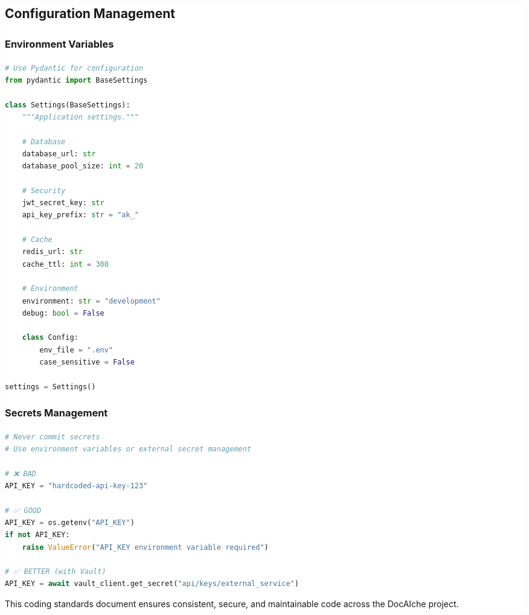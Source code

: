 ```
```

## Configuration Management

### Environment Variables
```python
# Use Pydantic for configuration
from pydantic import BaseSettings

class Settings(BaseSettings):
    """Application settings."""
    
    # Database
    database_url: str
    database_pool_size: int = 20
    
    # Security
    jwt_secret_key: str
    api_key_prefix: str = "ak_"
    
    # Cache
    redis_url: str
    cache_ttl: int = 300
    
    # Environment
    environment: str = "development"
    debug: bool = False
    
    class Config:
        env_file = ".env"
        case_sensitive = False

settings = Settings()
```

### Secrets Management
```python
# Never commit secrets
# Use environment variables or external secret management

# ❌ BAD
API_KEY = "hardcoded-api-key-123"

# ✅ GOOD
API_KEY = os.getenv("API_KEY")
if not API_KEY:
    raise ValueError("API_KEY environment variable required")

# ✅ BETTER (with Vault)
API_KEY = await vault_client.get_secret("api/keys/external_service")
```

This coding standards document ensures consistent, secure, and maintainable code across the DocAIche project.